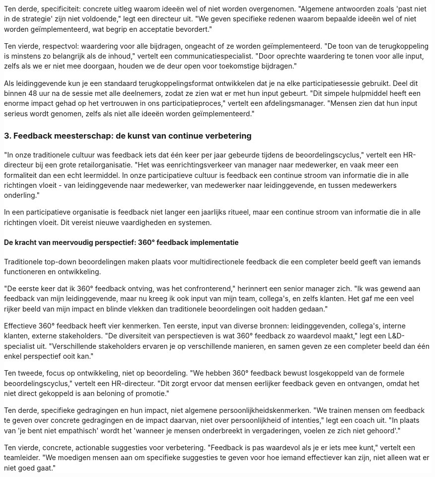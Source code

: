 Ten derde, specificiteit: concrete uitleg waarom ideeën wel of niet worden overgenomen. "Algemene antwoorden zoals 'past niet in de strategie' zijn niet voldoende," legt een directeur uit. "We geven specifieke redenen waarom bepaalde ideeën wel of niet worden geïmplementeerd, wat begrip en acceptatie bevordert."

Ten vierde, respectvol: waardering voor alle bijdragen, ongeacht of ze worden geïmplementeerd. "De toon van de terugkoppeling is minstens zo belangrijk als de inhoud," vertelt een communicatiespecialist. "Door oprechte waardering te tonen voor alle input, zelfs als we er niet mee doorgaan, houden we de deur open voor toekomstige bijdragen."

Als leidinggevende kun je een standaard terugkoppelingsformat ontwikkelen dat je na elke participatiesessie gebruikt. Deel dit binnen 48 uur na de sessie met alle deelnemers, zodat ze zien wat er met hun input gebeurt. "Dit simpele hulpmiddel heeft een enorme impact gehad op het vertrouwen in ons participatieproces," vertelt een afdelingsmanager. "Mensen zien dat hun input serieus wordt genomen, zelfs als niet alle ideeën worden geïmplementeerd."

### 3. Feedback meesterschap: de kunst van continue verbetering

"In onze traditionele cultuur was feedback iets dat één keer per jaar gebeurde tijdens de beoordelingscyclus," vertelt een HR-directeur bij een grote retailorganisatie. "Het was eenrichtingsverkeer van manager naar medewerker, en vaak meer een formaliteit dan een echt leermiddel. In onze participatieve cultuur is feedback een continue stroom van informatie die in alle richtingen vloeit - van leidinggevende naar medewerker, van medewerker naar leidinggevende, en tussen medewerkers onderling."

In een participatieve organisatie is feedback niet langer een jaarlijks ritueel, maar een continue stroom van informatie die in alle richtingen vloeit. Dit vereist nieuwe vaardigheden en systemen.

#### De kracht van meervoudig perspectief: 360° feedback implementatie

Traditionele top-down beoordelingen maken plaats voor multidirectionele feedback die een completer beeld geeft van iemands functioneren en ontwikkeling.

"De eerste keer dat ik 360° feedback ontving, was het confronterend," herinnert een senior manager zich. "Ik was gewend aan feedback van mijn leidinggevende, maar nu kreeg ik ook input van mijn team, collega's, en zelfs klanten. Het gaf me een veel rijker beeld van mijn impact en blinde vlekken dan traditionele beoordelingen ooit hadden gedaan."

Effectieve 360° feedback heeft vier kenmerken. Ten eerste, input van diverse bronnen: leidinggevenden, collega's, interne klanten, externe stakeholders. "De diversiteit van perspectieven is wat 360° feedback zo waardevol maakt," legt een L&D-specialist uit. "Verschillende stakeholders ervaren je op verschillende manieren, en samen geven ze een completer beeld dan één enkel perspectief ooit kan."

Ten tweede, focus op ontwikkeling, niet op beoordeling. "We hebben 360° feedback bewust losgekoppeld van de formele beoordelingscyclus," vertelt een HR-directeur. "Dit zorgt ervoor dat mensen eerlijker feedback geven en ontvangen, omdat het niet direct gekoppeld is aan beloning of promotie."

Ten derde, specifieke gedragingen en hun impact, niet algemene persoonlijkheidskenmerken. "We trainen mensen om feedback te geven over concrete gedragingen en de impact daarvan, niet over persoonlijkheid of intenties," legt een coach uit. "In plaats van 'je bent niet empathisch' wordt het 'wanneer je mensen onderbreekt in vergaderingen, voelen ze zich niet gehoord'."

Ten vierde, concrete, actionable suggesties voor verbetering. "Feedback is pas waardevol als je er iets mee kunt," vertelt een teamleider. "We moedigen mensen aan om specifieke suggesties te geven voor hoe iemand effectiever kan zijn, niet alleen wat er niet goed gaat."
